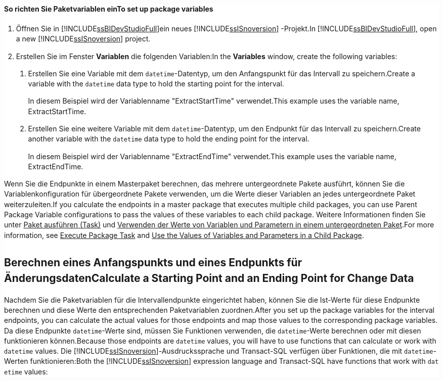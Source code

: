 #### <a name="to-set-up-package-variables"></a><span data-ttu-id="02437-108">So richten Sie Paketvariablen ein</span><span class="sxs-lookup"><span data-stu-id="02437-108">To set up package variables</span></span>  
  
1.  <span data-ttu-id="02437-109">Öffnen Sie in [!INCLUDE[ssBIDevStudioFull](../../includes/ssbidevstudiofull-md.md)]ein neues [!INCLUDE[ssISnoversion](../../includes/ssisnoversion-md.md)] -Projekt.</span><span class="sxs-lookup"><span data-stu-id="02437-109">In [!INCLUDE[ssBIDevStudioFull](../../includes/ssbidevstudiofull-md.md)], open a new [!INCLUDE[ssISnoversion](../../includes/ssisnoversion-md.md)] project.</span></span>  
  
2.  <span data-ttu-id="02437-110">Erstellen Sie im Fenster **Variablen** die folgenden Variablen:</span><span class="sxs-lookup"><span data-stu-id="02437-110">In the **Variables** window, create the following variables:</span></span>  
  
    1.  <span data-ttu-id="02437-111">Erstellen Sie eine Variable mit dem `datetime`-Datentyp, um den Anfangspunkt für das Intervall zu speichern.</span><span class="sxs-lookup"><span data-stu-id="02437-111">Create a variable with the `datetime` data type to hold the starting point for the interval.</span></span>  
  
         <span data-ttu-id="02437-112">In diesem Beispiel wird der Variablenname "ExtractStartTime" verwendet.</span><span class="sxs-lookup"><span data-stu-id="02437-112">This example uses the variable name, ExtractStartTime.</span></span>  
  
    2.  <span data-ttu-id="02437-113">Erstellen Sie eine weitere Variable mit dem `datetime`-Datentyp, um den Endpunkt für das Intervall zu speichern.</span><span class="sxs-lookup"><span data-stu-id="02437-113">Create another variable with the `datetime` data type to hold the ending point for the interval.</span></span>  
  
         <span data-ttu-id="02437-114">In diesem Beispiel wird der Variablenname "ExtractEndTime" verwendet.</span><span class="sxs-lookup"><span data-stu-id="02437-114">This example uses the variable name, ExtractEndTime.</span></span>  
  
 <span data-ttu-id="02437-115">Wenn Sie die Endpunkte in einem Masterpaket berechnen, das mehrere untergeordnete Pakete ausführt, können Sie die Variablenkonfiguration für übergeordnete Pakete verwenden, um die Werte dieser Variablen an jedes untergeordnete Paket weiterzuleiten.</span><span class="sxs-lookup"><span data-stu-id="02437-115">If you calculate the endpoints in a master package that executes multiple child packages, you can use Parent Package Variable configurations to pass the values of these variables to each child package.</span></span> <span data-ttu-id="02437-116">Weitere Informationen finden Sie unter [Paket ausführen (Task)](../control-flow/execute-package-task.md) und [Verwenden der Werte von Variablen und Parametern in einem untergeordneten Paket](../use-the-values-of-variables-and-parameters-in-a-child-package.md).</span><span class="sxs-lookup"><span data-stu-id="02437-116">For more information, see [Execute Package Task](../control-flow/execute-package-task.md) and [Use the Values of Variables and Parameters in a Child Package](../use-the-values-of-variables-and-parameters-in-a-child-package.md).</span></span>  
  
## <a name="calculate-a-starting-point-and-an-ending-point-for-change-data"></a><span data-ttu-id="02437-117">Berechnen eines Anfangspunkts und eines Endpunkts für Änderungsdaten</span><span class="sxs-lookup"><span data-stu-id="02437-117">Calculate a Starting Point and an Ending Point for Change Data</span></span>  
 <span data-ttu-id="02437-118">Nachdem Sie die Paketvariablen für die Intervallendpunkte eingerichtet haben, können Sie die Ist-Werte für diese Endpunkte berechnen und diese Werte den entsprechenden Paketvariablen zuordnen.</span><span class="sxs-lookup"><span data-stu-id="02437-118">After you set up the package variables for the interval endpoints, you can calculate the actual values for those endpoints and map those values to the corresponding package variables.</span></span> <span data-ttu-id="02437-119">Da diese Endpunkte `datetime`-Werte sind, müssen Sie Funktionen verwenden, die `datetime`-Werte berechnen oder mit diesen funktionieren können.</span><span class="sxs-lookup"><span data-stu-id="02437-119">Because those endpoints are `datetime` values, you will have to use functions that can calculate or work with `datetime` values.</span></span> <span data-ttu-id="02437-120">Die [!INCLUDE[ssISnoversion](../../includes/ssisnoversion-md.md)]-Ausdruckssprache und Transact-SQL verfügen über Funktionen, die mit `datetime`-Werten funktionieren:</span><span class="sxs-lookup"><span data-stu-id="02437-120">Both the [!INCLUDE[ssISnoversion](../../includes/ssisnoversion-md.md)] expression language and Transact-SQL have functions that work with `datetime` values:</span></span>  
  